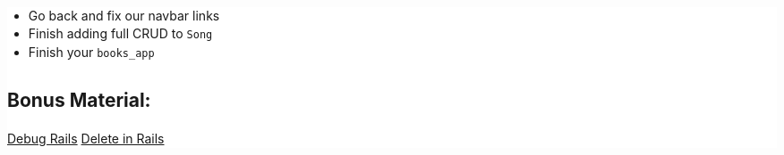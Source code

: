 - Go back and fix our navbar links
- Finish adding full CRUD to `Song`
- Finish your `books_app`  


## Bonus Material:
[Debug Rails](https://lankydan.dev/2017/05/12/debugging-a-rails-server-in-visual-studio-code)
[Delete in Rails](https://www.viget.com/articles/delete-in-rails-without-jquery-and-ujs/)

